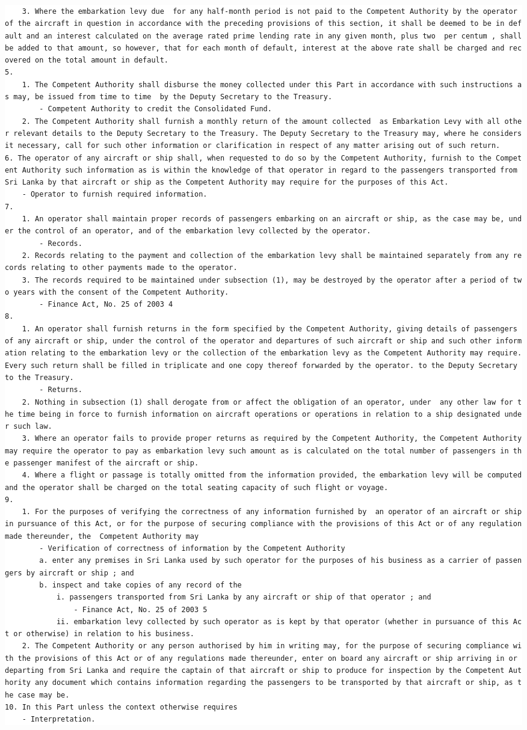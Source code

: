         3. Where the embarkation levy due  for any half-month period is not paid to the Competent Authority by the operator of the aircraft in question in accordance with the preceding provisions of this section, it shall be deemed to be in default and an interest calculated on the average rated prime lending rate in any given month, plus two  per centum , shall be added to that amount, so however, that for each month of default, interest at the above rate shall be charged and recovered on the total amount in default.
    5. 
        1. The Competent Authority shall disburse the money collected under this Part in accordance with such instructions as may, be issued from time to time  by the Deputy Secretary to the Treasury.
            - Competent Authority to credit the Consolidated Fund.
        2. The Competent Authority shall furnish a monthly return of the amount collected  as Embarkation Levy with all other relevant details to the Deputy Secretary to the Treasury. The Deputy Secretary to the Treasury may, where he considers it necessary, call for such other information or clarification in respect of any matter arising out of such return.
    6. The operator of any aircraft or ship shall, when requested to do so by the Competent Authority, furnish to the Competent Authority such information as is within the knowledge of that operator in regard to the passengers transported from Sri Lanka by that aircraft or ship as the Competent Authority may require for the purposes of this Act.
        - Operator to furnish required information.
    7. 
        1. An operator shall maintain proper records of passengers embarking on an aircraft or ship, as the case may be, under the control of an operator, and of the embarkation levy collected by the operator.
            - Records.
        2. Records relating to the payment and collection of the embarkation levy shall be maintained separately from any records relating to other payments made to the operator.
        3. The records required to be maintained under subsection (1), may be destroyed by the operator after a period of two years with the consent of the Competent Authority.
            - Finance Act, No. 25 of 2003 4
    8. 
        1. An operator shall furnish returns in the form specified by the Competent Authority, giving details of passengers of any aircraft or ship, under the control of the operator and departures of such aircraft or ship and such other information relating to the embarkation levy or the collection of the embarkation levy as the Competent Authority may require. Every such return shall be filled in triplicate and one copy thereof forwarded by the operator. to the Deputy Secretary to the Treasury.
            - Returns.
        2. Nothing in subsection (1) shall derogate from or affect the obligation of an operator, under  any other law for the time being in force to furnish information on aircraft operations or operations in relation to a ship designated under such law.
        3. Where an operator fails to provide proper returns as required by the Competent Authority, the Competent Authority may require the operator to pay as embarkation levy such amount as is calculated on the total number of passengers in the passenger manifest of the aircraft or ship.
        4. Where a flight or passage is totally omitted from the information provided, the embarkation levy will be computed and the operator shall be charged on the total seating capacity of such flight or voyage.
    9. 
        1. For the purposes of verifying the correctness of any information furnished by  an operator of an aircraft or ship in pursuance of this Act, or for the purpose of securing compliance with the provisions of this Act or of any regulation made thereunder, the  Competent Authority may
            - Verification of correctness of information by the Competent Authority
            a. enter any premises in Sri Lanka used by such operator for the purposes of his business as a carrier of passengers by aircraft or ship ; and
            b. inspect and take copies of any record of the
                i. passengers transported from Sri Lanka by any aircraft or ship of that operator ; and
                    - Finance Act, No. 25 of 2003 5
                ii. embarkation levy collected by such operator as is kept by that operator (whether in pursuance of this Act or otherwise) in relation to his business.
        2. The Competent Authority or any person authorised by him in writing may, for the purpose of securing compliance with the provisions of this Act or of any regulations made thereunder, enter on board any aircraft or ship arriving in or departing from Sri Lanka and require the captain of that aircraft or ship to produce for inspection by the Competent Authority any document which contains information regarding the passengers to be transported by that aircraft or ship, as the case may be.
    10. In this Part unless the context otherwise requires
        - Interpretation.